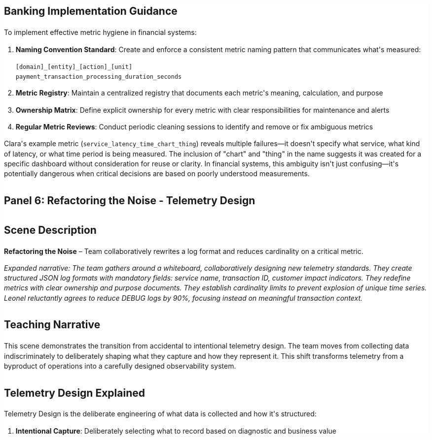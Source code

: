 ## Banking Implementation Guidance

To implement effective metric hygiene in financial systems:

1. **Naming Convention Standard**: Create and enforce a consistent metric naming pattern that communicates what's measured:
   ```
   [domain]_[entity]_[action]_[unit]
   payment_transaction_processing_duration_seconds
   ```

2. **Metric Registry**: Maintain a centralized registry that documents each metric's meaning, calculation, and purpose

3. **Ownership Matrix**: Define explicit ownership for every metric with clear responsibilities for maintenance and alerts

4. **Regular Metric Reviews**: Conduct periodic cleaning sessions to identify and remove or fix ambiguous metrics

Clara's example metric (`service_latency_time_chart_thing`) reveals multiple failures—it doesn't specify what service, what kind of latency, or what time period is being measured. The inclusion of "chart" and "thing" in the name suggests it was created for a specific dashboard without consideration for reuse or clarity. In financial systems, this ambiguity isn't just confusing—it's potentially dangerous when critical decisions are based on poorly understood measurements.

## Panel 6: Refactoring the Noise - Telemetry Design

## Scene Description

**Refactoring the Noise** – Team collaboratively rewrites a log format and reduces cardinality on a critical metric. 
   
*Expanded narrative: The team gathers around a whiteboard, collaboratively designing new telemetry standards. They create structured JSON log formats with mandatory fields: service name, transaction ID, customer impact indicators. They redefine metrics with clear ownership and purpose documents. They establish cardinality limits to prevent explosion of unique time series. Leonel reluctantly agrees to reduce DEBUG logs by 90%, focusing instead on meaningful transaction context.*

## Teaching Narrative

This scene demonstrates the transition from accidental to intentional telemetry design. The team moves from collecting data indiscriminately to deliberately shaping what they capture and how they represent it. This shift transforms telemetry from a byproduct of operations into a carefully designed observability system.

## Telemetry Design Explained

Telemetry Design is the deliberate engineering of what data is collected and how it's structured:

1. **Intentional Capture**: Deliberately selecting what to record based on diagnostic and business value
